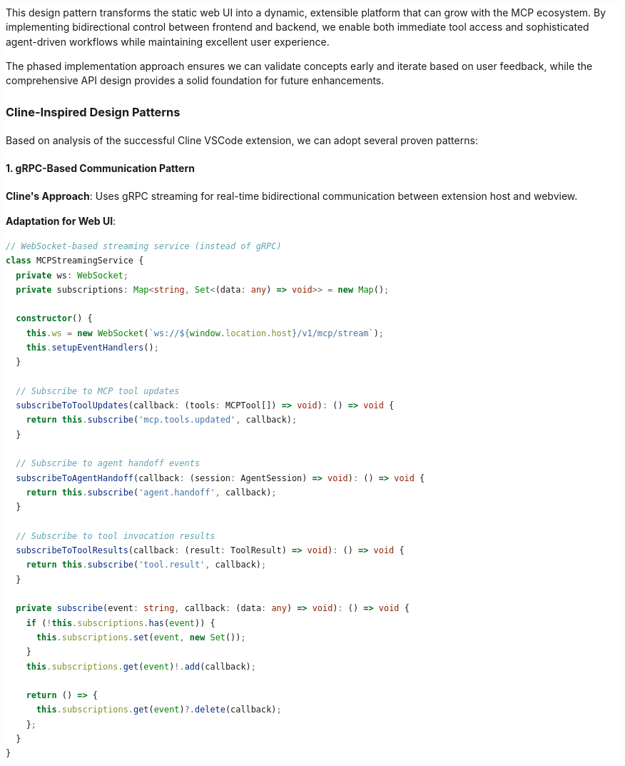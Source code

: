 This design pattern transforms the static web UI into a dynamic, extensible platform that can grow with the MCP ecosystem. By implementing bidirectional control between frontend and backend, we enable both immediate tool access and sophisticated agent-driven workflows while maintaining excellent user experience.

The phased implementation approach ensures we can validate concepts early and iterate based on user feedback, while the comprehensive API design provides a solid foundation for future enhancements.

### Cline-Inspired Design Patterns

Based on analysis of the successful Cline VSCode extension, we can adopt several proven patterns:

#### 1. gRPC-Based Communication Pattern

**Cline's Approach**: Uses gRPC streaming for real-time bidirectional communication between extension host and webview.

**Adaptation for Web UI**:

```typescript
// WebSocket-based streaming service (instead of gRPC)
class MCPStreamingService {
  private ws: WebSocket;
  private subscriptions: Map<string, Set<(data: any) => void>> = new Map();

  constructor() {
    this.ws = new WebSocket(`ws://${window.location.host}/v1/mcp/stream`);
    this.setupEventHandlers();
  }

  // Subscribe to MCP tool updates
  subscribeToToolUpdates(callback: (tools: MCPTool[]) => void): () => void {
    return this.subscribe('mcp.tools.updated', callback);
  }

  // Subscribe to agent handoff events
  subscribeToAgentHandoff(callback: (session: AgentSession) => void): () => void {
    return this.subscribe('agent.handoff', callback);
  }

  // Subscribe to tool invocation results
  subscribeToToolResults(callback: (result: ToolResult) => void): () => void {
    return this.subscribe('tool.result', callback);
  }

  private subscribe(event: string, callback: (data: any) => void): () => void {
    if (!this.subscriptions.has(event)) {
      this.subscriptions.set(event, new Set());
    }
    this.subscriptions.get(event)!.add(callback);
    
    return () => {
      this.subscriptions.get(event)?.delete(callback);
    };
  }
}
```
